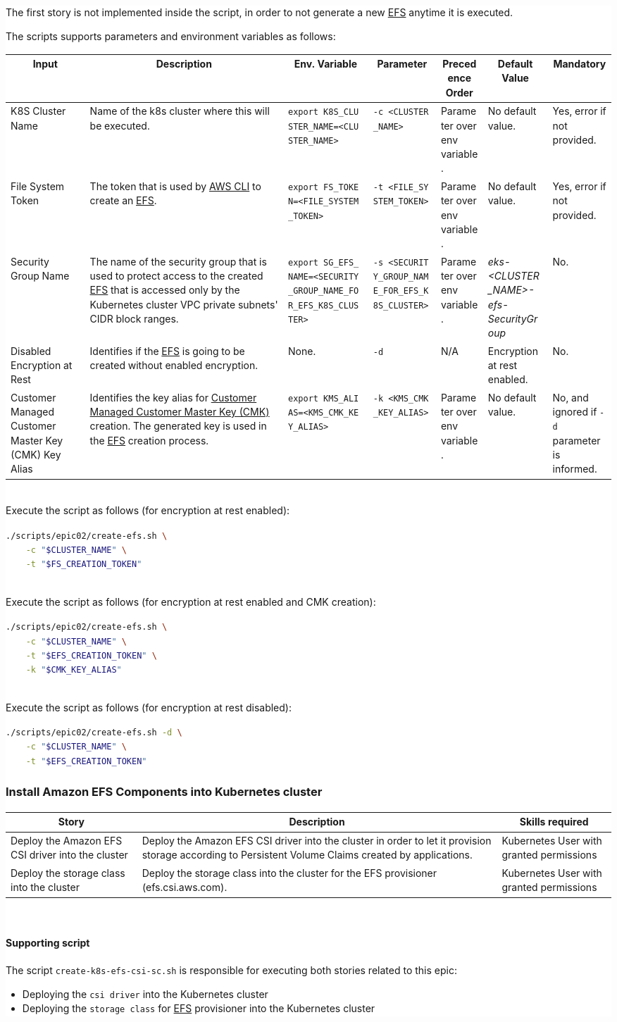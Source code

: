 The first story is not implemented inside the script, in order to not generate a new [EFS](https://aws.amazon.com/efs/) anytime it is executed.

The scripts supports parameters and environment variables as follows:

|Input|Description|Env. Variable|Parameter|Precedence Order|Default Value|Mandatory|
|---|---|---|---|---|---|---|
|K8S Cluster Name|Name of the k8s cluster where this will be executed.|`export K8S_CLUSTER_NAME=<CLUSTER_NAME>`|`-c <CLUSTER_NAME>`|Parameter over env variable.|No default value.|Yes, error if not provided.|
|File System Token|The token that is used by [AWS CLI](https://aws.amazon.com/cli/) to create an [EFS](https://aws.amazon.com/efs/).|`export FS_TOKEN=<FILE_SYSTEM_TOKEN>`|`-t <FILE_SYSTEM_TOKEN>`|Parameter over env variable.|No default value.|Yes, error if not provided.|
|Security Group Name|The name of the security group that is used to protect access to the created [EFS](https://aws.amazon.com/efs/) that is accessed only by the Kubernetes cluster VPC private subnets' CIDR block ranges.|`export SG_EFS_NAME=<SECURITY_GROUP_NAME_FOR_EFS_K8S_CLUSTER>`|`-s <SECURITY_GROUP_NAME_FOR_EFS_K8S_CLUSTER>`|Parameter over env variable.|*eks-<CLUSTER_NAME>-efs-SecurityGroup*|No.|
|Disabled Encryption at Rest|Identifies if the [EFS](https://aws.amazon.com/efs/) is going to be created without enabled encryption.|None.|`-d`|N/A|Encryption at rest enabled.|No.|
|Customer Managed Customer Master Key (CMK) Key Alias|Identifies the key alias for [Customer Managed Customer Master Key (CMK)](https://docs.aws.amazon.com/kms/latest/developerguide/concepts.html#master_keys) creation. The generated key is used in the [EFS](https://aws.amazon.com/efs/) creation process.|`export KMS_ALIAS=<KMS_CMK_KEY_ALIAS>`|`-k <KMS_CMK_KEY_ALIAS>`|Parameter over env variable.|No default value.|No, and ignored if `-d` parameter is informed.|

<br/>Execute the script as follows (for encryption at rest enabled):
```sh
./scripts/epic02/create-efs.sh \
    -c "$CLUSTER_NAME" \
    -t "$FS_CREATION_TOKEN"
```

<br/>Execute the script as follows (for encryption at rest enabled and CMK creation):
```sh
./scripts/epic02/create-efs.sh \
    -c "$CLUSTER_NAME" \
    -t "$EFS_CREATION_TOKEN" \
    -k "$CMK_KEY_ALIAS"
```

<br/>Execute the script as follows (for encryption at rest disabled):
```sh
./scripts/epic02/create-efs.sh -d \
    -c "$CLUSTER_NAME" \
    -t "$EFS_CREATION_TOKEN"
```

### Install Amazon EFS Components into Kubernetes cluster

|Story|Description|Skills required|
|---|---|---|
|Deploy the Amazon EFS CSI driver into the cluster|Deploy the Amazon EFS CSI driver into the cluster in order to let it provision storage according to Persistent Volume Claims created by applications.|Kubernetes User with granted permissions|
|Deploy the storage class into the cluster	|Deploy the storage class into the cluster for the EFS provisioner (efs.csi.aws.com).|Kubernetes User with granted permissions|
<br/>

#### Supporting script

The script `create-k8s-efs-csi-sc.sh` is responsible for executing both stories related to this epic:
*  Deploying the `csi driver` into the Kubernetes cluster
*  Deploying the `storage class` for [EFS](https://aws.amazon.com/efs/) provisioner into the Kubernetes cluster
